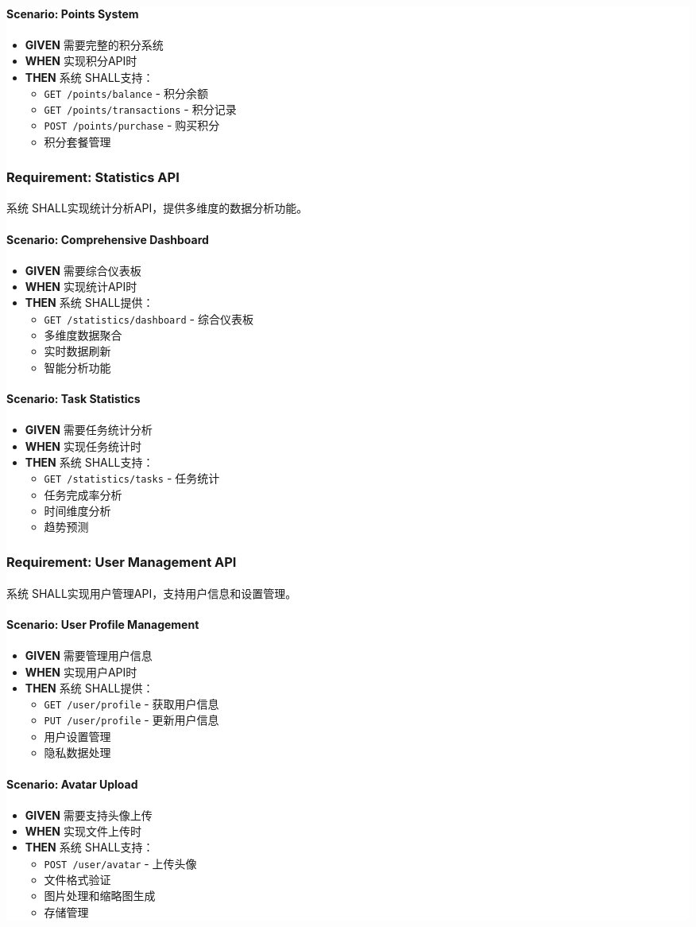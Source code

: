#### Scenario: Points System
- **GIVEN** 需要完整的积分系统
- **WHEN** 实现积分API时
- **THEN** 系统 SHALL支持：
  - `GET /points/balance` - 积分余额
  - `GET /points/transactions` - 积分记录
  - `POST /points/purchase` - 购买积分
  - 积分套餐管理

### Requirement: Statistics API
系统 SHALL实现统计分析API，提供多维度的数据分析功能。

#### Scenario: Comprehensive Dashboard
- **GIVEN** 需要综合仪表板
- **WHEN** 实现统计API时
- **THEN** 系统 SHALL提供：
  - `GET /statistics/dashboard` - 综合仪表板
  - 多维度数据聚合
  - 实时数据刷新
  - 智能分析功能

#### Scenario: Task Statistics
- **GIVEN** 需要任务统计分析
- **WHEN** 实现任务统计时
- **THEN** 系统 SHALL支持：
  - `GET /statistics/tasks` - 任务统计
  - 任务完成率分析
  - 时间维度分析
  - 趋势预测

### Requirement: User Management API
系统 SHALL实现用户管理API，支持用户信息和设置管理。

#### Scenario: User Profile Management
- **GIVEN** 需要管理用户信息
- **WHEN** 实现用户API时
- **THEN** 系统 SHALL提供：
  - `GET /user/profile` - 获取用户信息
  - `PUT /user/profile` - 更新用户信息
  - 用户设置管理
  - 隐私数据处理

#### Scenario: Avatar Upload
- **GIVEN** 需要支持头像上传
- **WHEN** 实现文件上传时
- **THEN** 系统 SHALL支持：
  - `POST /user/avatar` - 上传头像
  - 文件格式验证
  - 图片处理和缩略图生成
  - 存储管理
